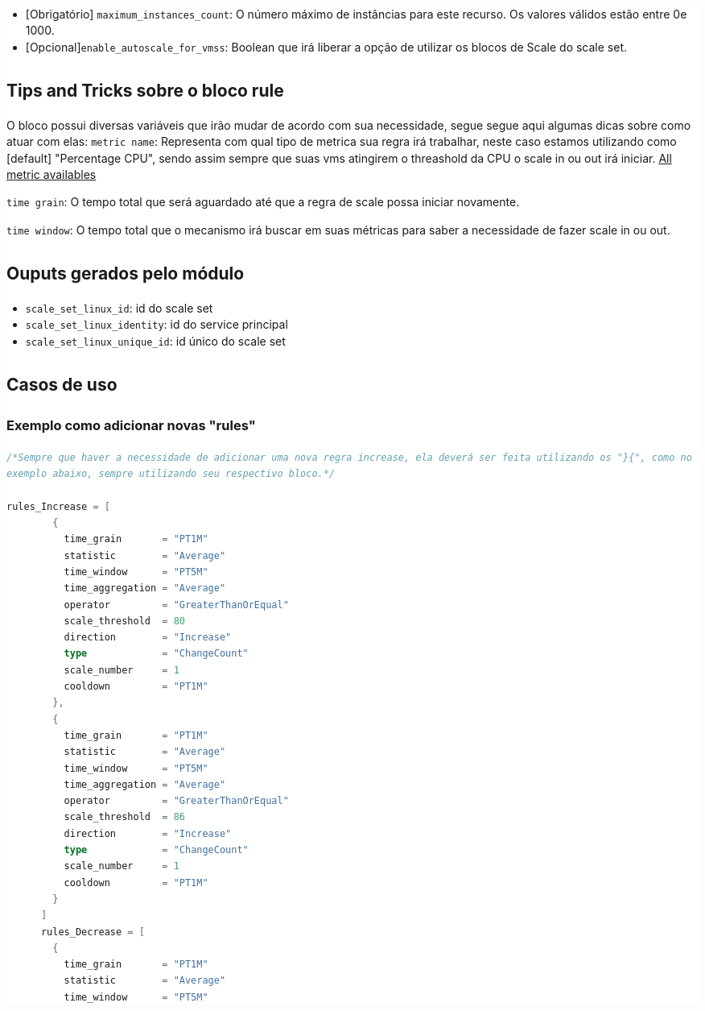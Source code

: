 * [Obrigatório] `maximum_instances_count`: O número máximo de instâncias para este recurso. Os valores válidos estão entre 0e 1000.
* [Opcional]`enable_autoscale_for_vmss`: Boolean que irá liberar a opção de utilizar os blocos de Scale do scale set.
## Tips and Tricks sobre o bloco rule
O bloco possui diversas variáveis que irão mudar de acordo com sua necessidade, segue segue aqui algumas dicas sobre como atuar com elas:
`metric name`: Representa com qual tipo de metrica sua regra irá trabalhar, neste caso estamos utilizando como [default] "Percentage CPU", sendo assim sempre que suas vms atingirem o threashold da CPU o scale in ou out irá iniciar.
[All metric availables](https://docs.microsoft.com/en-us/azure/azure-monitor/essentials/metrics-supported#microsoftcomputevirtualmachinescalesets)

`time grain`: O tempo total que será aguardado até que a regra de scale possa iniciar novamente.

`time window`: O tempo total que o mecanismo irá buscar em suas métricas para saber a necessidade de fazer scale in ou out.


## Ouputs gerados pelo módulo
* `scale_set_linux_id`: id do scale set
* `scale_set_linux_identity`: id do service principal
* `scale_set_linux_unique_id`: id único do scale set


## Casos de uso
### Exemplo como adicionar novas "rules"
``` Go
/*Sempre que haver a necessidade de adicionar uma nova regra increase, ela deverá ser feita utilizando os "}{", como no exemplo abaixo, sempre utilizando seu respectivo bloco.*/

rules_Increase = [
        {
          time_grain       = "PT1M"
          statistic        = "Average"
          time_window      = "PT5M"
          time_aggregation = "Average"
          operator         = "GreaterThanOrEqual"
          scale_threshold  = 80
          direction        = "Increase"
          type             = "ChangeCount"
          scale_number     = 1
          cooldown         = "PT1M"
        },
        {
          time_grain       = "PT1M"
          statistic        = "Average"
          time_window      = "PT5M"
          time_aggregation = "Average"
          operator         = "GreaterThanOrEqual"
          scale_threshold  = 86
          direction        = "Increase"
          type             = "ChangeCount"
          scale_number     = 1
          cooldown         = "PT1M"
        }
      ]
      rules_Decrease = [
        {
          time_grain       = "PT1M"
          statistic        = "Average"
          time_window      = "PT5M"
```